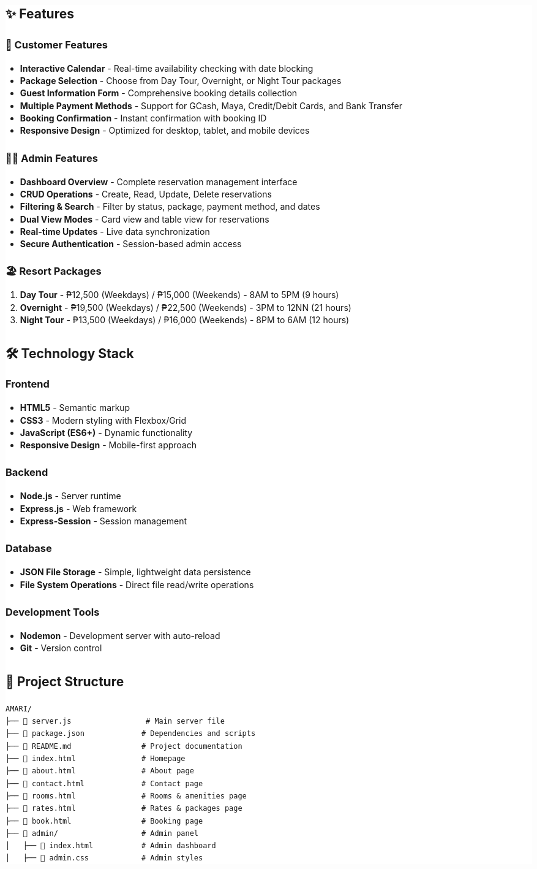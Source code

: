 ## ✨ Features

### 🎯 Customer Features
- **Interactive Calendar** - Real-time availability checking with date blocking
- **Package Selection** - Choose from Day Tour, Overnight, or Night Tour packages
- **Guest Information Form** - Comprehensive booking details collection
- **Multiple Payment Methods** - Support for GCash, Maya, Credit/Debit Cards, and Bank Transfer
- **Booking Confirmation** - Instant confirmation with booking ID
- **Responsive Design** - Optimized for desktop, tablet, and mobile devices

### 👨‍💼 Admin Features
- **Dashboard Overview** - Complete reservation management interface
- **CRUD Operations** - Create, Read, Update, Delete reservations
- **Filtering & Search** - Filter by status, package, payment method, and dates
- **Dual View Modes** - Card view and table view for reservations
- **Real-time Updates** - Live data synchronization
- **Secure Authentication** - Session-based admin access

### 🏖️ Resort Packages
1. **Day Tour** - ₱12,500 (Weekdays) / ₱15,000 (Weekends) - 8AM to 5PM (9 hours)
2. **Overnight** - ₱19,500 (Weekdays) / ₱22,500 (Weekends) - 3PM to 12NN (21 hours)
3. **Night Tour** - ₱13,500 (Weekdays) / ₱16,000 (Weekends) - 8PM to 6AM (12 hours)

## 🛠️ Technology Stack

### Frontend
- **HTML5** - Semantic markup
- **CSS3** - Modern styling with Flexbox/Grid
- **JavaScript (ES6+)** - Dynamic functionality
- **Responsive Design** - Mobile-first approach

### Backend
- **Node.js** - Server runtime
- **Express.js** - Web framework
- **Express-Session** - Session management

### Database
- **JSON File Storage** - Simple, lightweight data persistence
- **File System Operations** - Direct file read/write operations

### Development Tools
- **Nodemon** - Development server with auto-reload
- **Git** - Version control

## 📁 Project Structure

```
AMARI/
├── 📄 server.js                 # Main server file
├── 📄 package.json             # Dependencies and scripts
├── 📄 README.md                # Project documentation
├── 📄 index.html               # Homepage
├── 📄 about.html               # About page
├── 📄 contact.html             # Contact page
├── 📄 rooms.html               # Rooms & amenities page
├── 📄 rates.html               # Rates & packages page
├── 📄 book.html                # Booking page
├── 📁 admin/                   # Admin panel
│   ├── 📄 index.html           # Admin dashboard
│   ├── 📄 admin.css            # Admin styles
```
